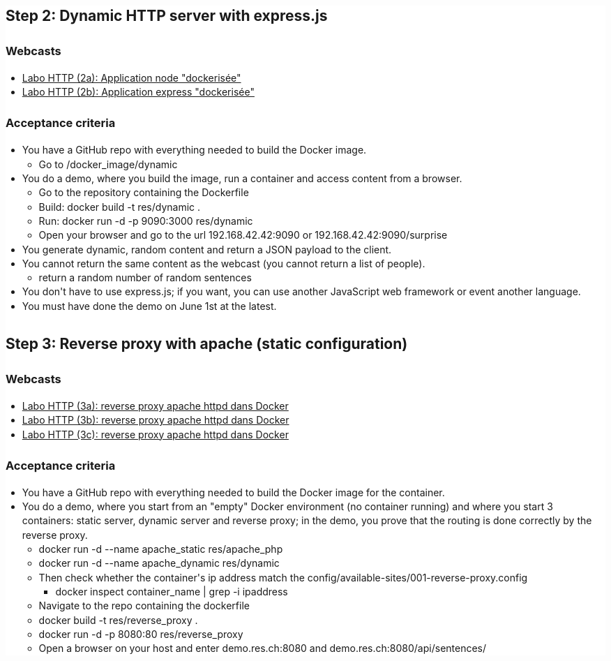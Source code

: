 
## Step 2: Dynamic HTTP server with express.js

### Webcasts

* [Labo HTTP (2a): Application node "dockerisée"](https://www.youtube.com/watch?v=fSIrZ0Mmpis)
* [Labo HTTP (2b): Application express "dockerisée"](https://www.youtube.com/watch?v=o4qHbf_vMu0)

### Acceptance criteria

* You have a GitHub repo with everything needed to build the Docker image.
	* Go to /docker_image/dynamic
* You do a demo, where you build the image, run a container and access content from a browser.
	* Go to the repository containing the Dockerfile
	* Build: docker build -t res/dynamic .
	* Run: docker run -d -p 9090:3000 res/dynamic
	* Open your browser and go to the url 192.168.42.42:9090 or 192.168.42.42:9090/surprise
* You generate dynamic, random content and return a JSON payload to the client.
* You cannot return the same content as the webcast (you cannot return a list of people).
	* return a random number of random sentences
* You don't have to use express.js; if you want, you can use another JavaScript web framework or event another language.
* You must have done the demo on June 1st at the latest.


## Step 3: Reverse proxy with apache (static configuration)

### Webcasts

* [Labo HTTP (3a): reverse proxy apache httpd dans Docker](https://www.youtube.com/watch?v=WHFlWdcvZtk)
* [Labo HTTP (3b): reverse proxy apache httpd dans Docker](https://www.youtube.com/watch?v=fkPwHyQUiVs)
* [Labo HTTP (3c): reverse proxy apache httpd dans Docker](https://www.youtube.com/watch?v=UmiYS_ObJxY)


### Acceptance criteria

* You have a GitHub repo with everything needed to build the Docker image for the container.
* You do a demo, where you start from an "empty" Docker environment (no container running) and where you start 3 containers: static server, dynamic server and reverse proxy; in the demo, you prove that the routing is done correctly by the reverse proxy.
	* docker run -d --name apache_static res/apache_php
	* docker run -d --name apache_dynamic res/dynamic
	* Then check whether the container's ip address match the config/available-sites/001-reverse-proxy.config
		* docker inspect container_name | grep -i ipaddress
	* Navigate to the repo containing the dockerfile
	* docker build -t res/reverse_proxy .
	* docker run -d -p 8080:80 res/reverse_proxy
	* Open a browser on your host and enter demo.res.ch:8080 and demo.res.ch:8080/api/sentences/
